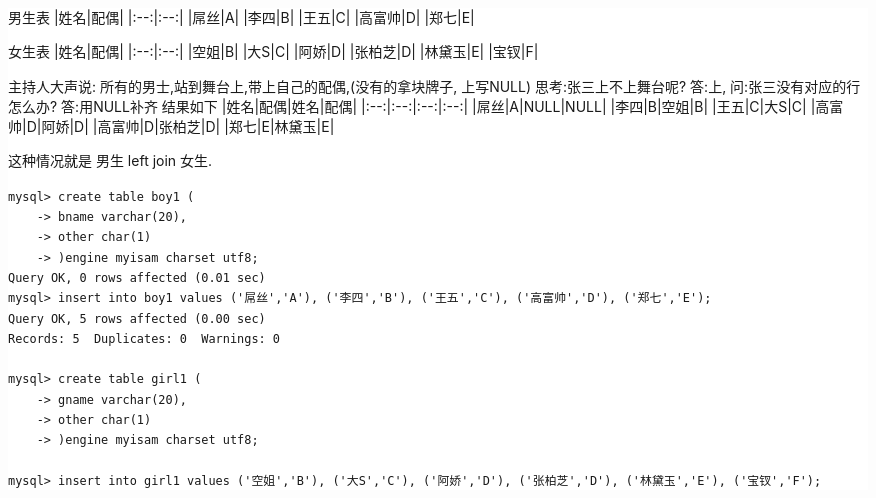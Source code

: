 男生表
|姓名|配偶|
|:--:|:--:|
|屌丝|A|
|李四|B|
|王五|C|
|高富帅|D|
|郑七|E|

女生表
|姓名|配偶|
|:--:|:--:|
|空姐|B|
|大S|C|
|阿娇|D|
|张柏芝|D|
|林黛玉|E|
|宝钗|F|

主持人大声说:
所有的男士,站到舞台上,带上自己的配偶,(没有的拿块牌子, 上写NULL)
思考:张三上不上舞台呢?
答:上,
问:张三没有对应的行怎么办?
答:用NULL补齐
结果如下
|姓名|配偶|姓名|配偶|
|:--:|:--:|:--:|:--:|
|屌丝|A|NULL|NULL|
|李四|B|空姐|B|
|王五|C|大S|C|
|高富帅|D|阿娇|D|
|高富帅|D|张柏芝|D|
|郑七|E|林黛玉|E|

这种情况就是  男生  left join 女生.
```
mysql> create table boy1 (
    -> bname varchar(20),
    -> other char(1)
    -> )engine myisam charset utf8;
Query OK, 0 rows affected (0.01 sec)
mysql> insert into boy1 values ('屌丝','A'), ('李四','B'), ('王五','C'), ('高富帅','D'), ('郑七','E');
Query OK, 5 rows affected (0.00 sec)
Records: 5  Duplicates: 0  Warnings: 0

mysql> create table girl1 (
    -> gname varchar(20),
    -> other char(1)
    -> )engine myisam charset utf8;

mysql> insert into girl1 values ('空姐','B'), ('大S','C'), ('阿娇','D'), ('张柏芝','D'), ('林黛玉','E'), ('宝钗','F');
```